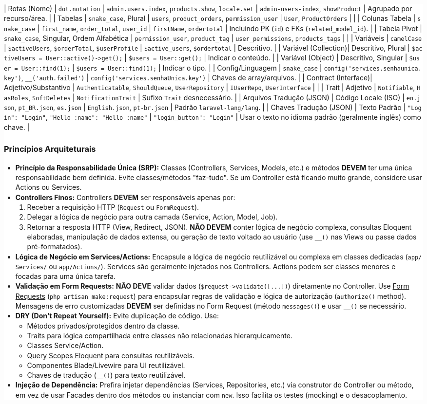 | Rotas (Nome)        | `dot.notation`   | `admin.users.index`, `products.show`, `locale.set` | `admin-users-index`, `showProduct` | Agrupado por recurso/área.                    |
| Tabelas             | `snake_case`, Plural | `users`, `product_orders`, `permission_user` | `User`, `ProductOrders`          |                                               |
| Colunas Tabela      | `snake_case`     | `first_name`, `order_total`, `user_id` | `firstName`, `ordertotal`        | Incluindo PK (`id`) e FKs (`related_model_id`). |
| Tabela Pivot        | `snake_case`, Singular, Ordem Alfabética | `permission_user`, `product_tag` | `user_permissions`, `products_tags` |                                            |
| Variáveis           | `camelCase`      | `$activeUsers`, `$orderTotal`, `$userProfile` | `$active_users`, `$ordertotal`   | Descritivo.                                   |
| Variável (Collection)| Descritivo, Plural | `$activeUsers = User::active()->get();` | `$users = User::get();`          | Indicar o conteúdo.                           |
| Variável (Object)   | Descritivo, Singular | `$user = User::find(1);`         | `$users = User::find(1);`        | Indicar o tipo.                               |
| Config/Linguagem    | `snake_case`     | `config('services.senhaunica.key')`, `__('auth.failed')` | `config('services.senhaUnica.key')` | Chaves de array/arquivos.                     |
| Contract (Interface)| Adjetivo/Substantivo | `Authenticatable`, `ShouldQueue`, `UserRepository` | `IUserRepo`, `UserInterface`     |                                               |
| Trait               | Adjetivo         | `Notifiable`, `HasRoles`, `SoftDeletes` | `NotificationTrait`              | Sufixo `Trait` desnecessário.                 |
| Arquivos Tradução (JSON) | Código Locale (ISO) | `en.json`, `pt_BR.json`, `es.json` | `English.json`, `pt-br.json`   | Padrão `laravel-lang/lang`.                    |
| Chaves Tradução (JSON) | Texto Padrão | `"Login": "Login"`, `"Hello :name": "Hello :name"` | `"login_button": "Login"`   | Usar o texto no idioma padrão (geralmente inglês) como chave. |

### Princípios Arquiteturais

*   **Princípio da Responsabilidade Única (SRP):** Classes (Controllers, Services, Models, etc.) e métodos **DEVEM** ter uma única responsabilidade bem definida. Evite classes/métodos "faz-tudo". Se um Controller está ficando muito grande, considere usar Actions ou Services.
*   **Controllers Finos:** Controllers **DEVEM** ser responsáveis apenas por:
    1.  Receber a requisição HTTP (`Request` ou `FormRequest`).
    2.  Delegar a lógica de negócio para outra camada (Service, Action, Model, Job).
    3.  Retornar a resposta HTTP (View, Redirect, JSON).
    **NÃO DEVEM** conter lógica de negócio complexa, consultas Eloquent elaboradas, manipulação de dados extensa, ou geração de texto voltado ao usuário (use `__()` nas Views ou passe dados pré-formatados).
*   **Lógica de Negócio em Services/Actions:** Encapsule a lógica de negócio reutilizável ou complexa em classes dedicadas (`app/Services/` ou `app/Actions/`). Services são geralmente injetados nos Controllers. Actions podem ser classes menores e focadas para uma única tarefa.
*   **Validação em Form Requests:** **NÃO DEVE** validar dados (`$request->validate([...])`) diretamente no Controller. Use [Form Requests](filtered_laravel_docs#form-request-validation) (`php artisan make:request`) para encapsular regras de validação e lógica de autorização (`authorize()` method). Mensagens de erro customizadas **DEVEM** ser definidas no Form Request (método `messages()`) e usar `__()` se necessário.
*   **DRY (Don't Repeat Yourself):** Evite duplicação de código. Use:
    *   Métodos privados/protegidos dentro da classe.
    *   Traits para lógica compartilhada entre classes não relacionadas hierarquicamente.
    *   Classes Service/Action.
    *   [Query Scopes Eloquent](filtered_laravel_docs#query-scopes) para consultas reutilizáveis.
    *   Componentes Blade/Livewire para UI reutilizável.
    *   Chaves de tradução (`__()`) para texto reutilizável.
*   **Injeção de Dependência:** Prefira injetar dependências (Services, Repositories, etc.) via construtor do Controller ou método, em vez de usar Facades dentro dos métodos ou instanciar com `new`. Isso facilita os testes (mocking) e o desacoplamento.
